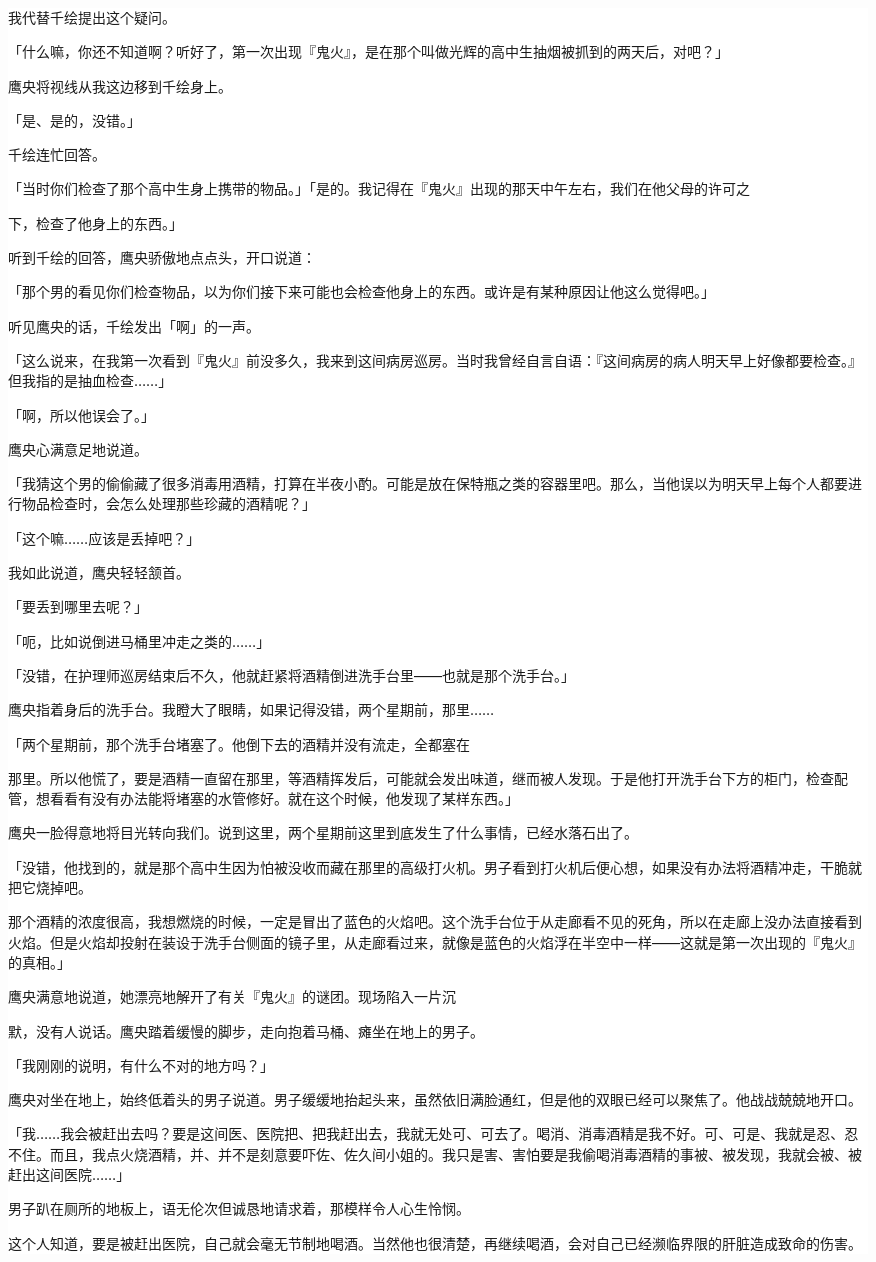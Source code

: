 我代替千绘提出这个疑问。

「什么嘛，你还不知道啊？听好了，第一次出现『鬼火』，是在那个叫做光辉的高中生抽烟被抓到的两天后，对吧？」

鹰央将视线从我这边移到千绘身上。

「是、是的，没错。」

千绘连忙回答。

「当时你们检查了那个高中生身上携带的物品。」「是的。我记得在『鬼火』出现的那天中午左右，我们在他父母的许可之

下，检查了他身上的东西。」

听到千绘的回答，鹰央骄傲地点点头，开口说道：

「那个男的看见你们检查物品，以为你们接下来可能也会检查他身上的东西。或许是有某种原因让他这么觉得吧。」

听见鹰央的话，千绘发出「啊」的一声。

「这么说来，在我第一次看到『鬼火』前没多久，我来到这间病房巡房。当时我曾经自言自语：『这间病房的病人明天早上好像都要检查。』但我指的是抽血检查……」

「啊，所以他误会了。」

鹰央心满意足地说道。

「我猜这个男的偷偷藏了很多消毒用酒精，打算在半夜小酌。可能是放在保特瓶之类的容器里吧。那么，当他误以为明天早上每个人都要进行物品检查时，会怎么处理那些珍藏的酒精呢？」

「这个嘛……应该是丢掉吧？」

我如此说道，鹰央轻轻颔首。

「要丢到哪里去呢？」

「呃，比如说倒进马桶里冲走之类的……」

「没错，在护理师巡房结束后不久，他就赶紧将酒精倒进洗手台里——也就是那个洗手台。」

鹰央指着身后的洗手台。我瞪大了眼睛，如果记得没错，两个星期前，那里……

「两个星期前，那个洗手台堵塞了。他倒下去的酒精并没有流走，全都塞在

那里。所以他慌了，要是酒精一直留在那里，等酒精挥发后，可能就会发出味道，继而被人发现。于是他打开洗手台下方的柜门，检查配管，想看看有没有办法能将堵塞的水管修好。就在这个时候，他发现了某样东西。」

鹰央一脸得意地将目光转向我们。说到这里，两个星期前这里到底发生了什么事情，已经水落石出了。

「没错，他找到的，就是那个高中生因为怕被没收而藏在那里的高级打火机。男子看到打火机后便心想，如果没有办法将酒精冲走，干脆就把它烧掉吧。

那个酒精的浓度很高，我想燃烧的时候，一定是冒出了蓝色的火焰吧。这个洗手台位于从走廊看不见的死角，所以在走廊上没办法直接看到火焰。但是火焰却投射在装设于洗手台侧面的镜子里，从走廊看过来，就像是蓝色的火焰浮在半空中一样——这就是第一次出现的『鬼火』的真相。」

鹰央满意地说道，她漂亮地解开了有关『鬼火』的谜团。现场陷入一片沉

默，没有人说话。鹰央踏着缓慢的脚步，走向抱着马桶、瘫坐在地上的男子。

「我刚刚的说明，有什么不对的地方吗？」

鹰央对坐在地上，始终低着头的男子说道。男子缓缓地抬起头来，虽然依旧满脸通红，但是他的双眼已经可以聚焦了。他战战兢兢地开口。

「我……我会被赶出去吗？要是这间医、医院把、把我赶出去，我就无处可、可去了。喝消、消毒酒精是我不好。可、可是、我就是忍、忍不住。而且，我点火烧酒精，并、并不是刻意要吓佐、佐久间小姐的。我只是害、害怕要是我偷喝消毒酒精的事被、被发现，我就会被、被赶出这间医院……」

男子趴在厕所的地板上，语无伦次但诚恳地请求着，那模样令人心生怜悯。

这个人知道，要是被赶出医院，自己就会毫无节制地喝酒。当然他也很清楚，再继续喝酒，会对自己已经濒临界限的肝脏造成致命的伤害。
